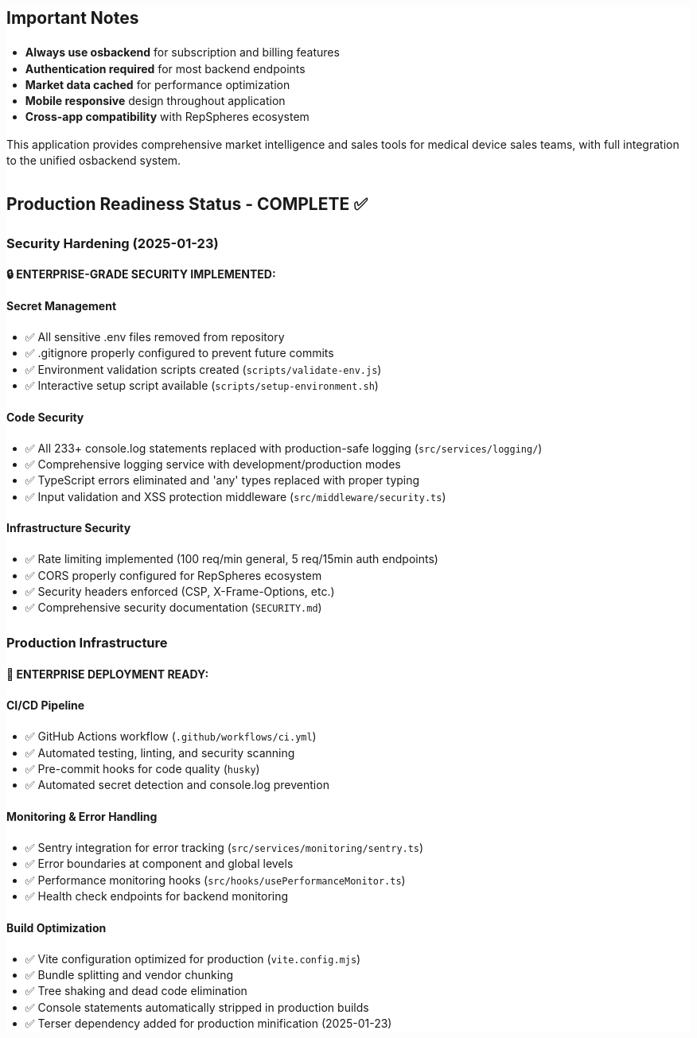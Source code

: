 ## Important Notes

- **Always use osbackend** for subscription and billing features
- **Authentication required** for most backend endpoints
- **Market data cached** for performance optimization
- **Mobile responsive** design throughout application
- **Cross-app compatibility** with RepSpheres ecosystem

This application provides comprehensive market intelligence and sales tools for medical device sales teams, with full integration to the unified osbackend system.

## Production Readiness Status - COMPLETE ✅

### Security Hardening (2025-01-23)
**🔒 ENTERPRISE-GRADE SECURITY IMPLEMENTED:**

#### Secret Management
- ✅ All sensitive .env files removed from repository
- ✅ .gitignore properly configured to prevent future commits
- ✅ Environment validation scripts created (`scripts/validate-env.js`)
- ✅ Interactive setup script available (`scripts/setup-environment.sh`)

#### Code Security
- ✅ All 233+ console.log statements replaced with production-safe logging (`src/services/logging/`)
- ✅ Comprehensive logging service with development/production modes
- ✅ TypeScript errors eliminated and 'any' types replaced with proper typing
- ✅ Input validation and XSS protection middleware (`src/middleware/security.ts`)

#### Infrastructure Security
- ✅ Rate limiting implemented (100 req/min general, 5 req/15min auth endpoints)
- ✅ CORS properly configured for RepSpheres ecosystem
- ✅ Security headers enforced (CSP, X-Frame-Options, etc.)
- ✅ Comprehensive security documentation (`SECURITY.md`)

### Production Infrastructure
**🚀 ENTERPRISE DEPLOYMENT READY:**

#### CI/CD Pipeline
- ✅ GitHub Actions workflow (`.github/workflows/ci.yml`)
- ✅ Automated testing, linting, and security scanning
- ✅ Pre-commit hooks for code quality (`husky`)
- ✅ Automated secret detection and console.log prevention

#### Monitoring & Error Handling
- ✅ Sentry integration for error tracking (`src/services/monitoring/sentry.ts`)
- ✅ Error boundaries at component and global levels
- ✅ Performance monitoring hooks (`src/hooks/usePerformanceMonitor.ts`)
- ✅ Health check endpoints for backend monitoring

#### Build Optimization
- ✅ Vite configuration optimized for production (`vite.config.mjs`)
- ✅ Bundle splitting and vendor chunking
- ✅ Tree shaking and dead code elimination
- ✅ Console statements automatically stripped in production builds
- ✅ Terser dependency added for production minification (2025-01-23)
